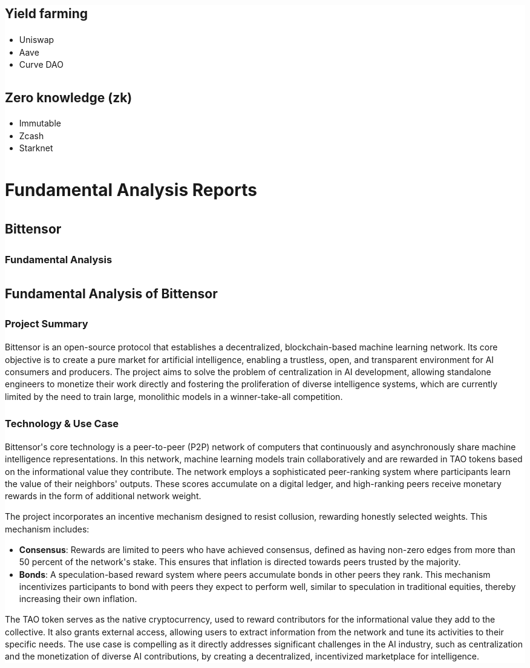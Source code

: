 ## Yield farming
- Uniswap
- Aave
- Curve DAO

## Zero knowledge (zk)
- Immutable
- Zcash
- Starknet

# Fundamental Analysis Reports
## Bittensor
### Fundamental Analysis

## Fundamental Analysis of Bittensor

### Project Summary
Bittensor is an open-source protocol that establishes a decentralized, blockchain-based machine learning network. Its core objective is to create a pure market for artificial intelligence, enabling a trustless, open, and transparent environment for AI consumers and producers. The project aims to solve the problem of centralization in AI development, allowing standalone engineers to monetize their work directly and fostering the proliferation of diverse intelligence systems, which are currently limited by the need to train large, monolithic models in a winner-take-all competition.

### Technology & Use Case
Bittensor's core technology is a peer-to-peer (P2P) network of computers that continuously and asynchronously share machine intelligence representations. In this network, machine learning models train collaboratively and are rewarded in TAO tokens based on the informational value they contribute. The network employs a sophisticated peer-ranking system where participants learn the value of their neighbors' outputs. These scores accumulate on a digital ledger, and high-ranking peers receive monetary rewards in the form of additional network weight.

The project incorporates an incentive mechanism designed to resist collusion, rewarding honestly selected weights. This mechanism includes:
*   **Consensus**: Rewards are limited to peers who have achieved consensus, defined as having non-zero edges from more than 50 percent of the network's stake. This ensures that inflation is directed towards peers trusted by the majority.
*   **Bonds**: A speculation-based reward system where peers accumulate bonds in other peers they rank. This mechanism incentivizes participants to bond with peers they expect to perform well, similar to speculation in traditional equities, thereby increasing their own inflation.

The TAO token serves as the native cryptocurrency, used to reward contributors for the informational value they add to the collective. It also grants external access, allowing users to extract information from the network and tune its activities to their specific needs. The use case is compelling as it directly addresses significant challenges in the AI industry, such as centralization and the monetization of diverse AI contributions, by creating a decentralized, incentivized marketplace for intelligence.

